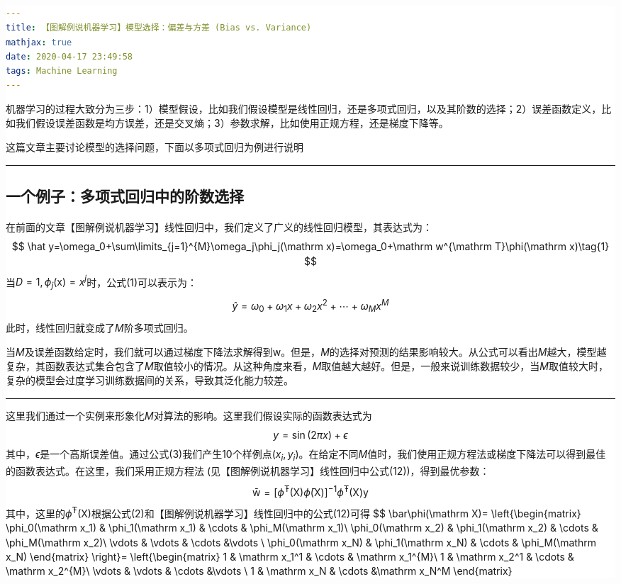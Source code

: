 ```yaml
---
title: 【图解例说机器学习】模型选择：偏差与方差 (Bias vs. Variance)
mathjax: true
date: 2020-04-17 23:49:58
tags: Machine Learning
---
```






机器学习的过程大致分为三步：1）模型假设，比如我们假设模型是线性回归，还是多项式回归，以及其阶数的选择；2）误差函数定义，比如我们假设误差函数是均方误差，还是交叉熵；3）参数求解，比如使用正规方程，还是梯度下降等。

这篇文章主要讨论模型的选择问题，下面以多项式回归为例进行说明

---------







## 一个例子：多项式回归中的阶数选择

在前面的文章【图解例说机器学习】线性回归中，我们定义了广义的线性回归模型，其表达式为：
$$
\hat y=\omega_0+\sum\limits_{j=1}^{M}\omega_j\phi_j(\mathrm x)=\omega_0+\mathrm w^{\mathrm T}\phi(\mathrm x)\tag{1}
$$
当$D=1,\phi_j(\mathrm x)=x^j$时，公式(1)可以表示为：
$$
\hat y=\omega_0+\omega_1x+\omega_2x^2+\cdots+\omega_Mx^M\tag{2}
$$
此时，线性回归就变成了$M$阶多项式回归。

当$M$及误差函数给定时，我们就可以通过梯度下降法求解得到$\mathrm w$。但是，$M$的选择对预测的结果影响较大。从公式可以看出$M$越大，模型越复杂，其函数表达式集合包含了$M$取值较小的情况。从这种角度来看，$M$取值越大越好。但是，一般来说训练数据较少，当$M$取值较大时，复杂的模型会过度学习训练数据间的关系，导致其泛化能力较差。

------------

这里我们通过一个实例来形象化$M$对算法的影响。这里我们假设实际的函数表达式为
$$
y=\sin(2\pi x)+\epsilon\tag{3}
$$
其中，$\epsilon$是一个高斯误差值。通过公式(3)我们产生10个样例点$(x_i,y_i)$。在给定不同$M$值时，我们使用正规方程法或梯度下降法可以得到最佳的函数表达式。在这里，我们采用正规方程法 (见【图解例说机器学习】线性回归中公式(12))，得到最优参数：
$$
\mathrm{\bar w}=[\bar\phi^{\mathrm T}(\mathrm X)\bar\phi(\mathrm X)]^{-1}\bar\phi^{\mathrm T}(\mathrm X)\mathrm y\tag{4}
$$
其中，这里的$\bar{\phi}^{\mathrm T}(\mathrm X)$根据公式(2)和【图解例说机器学习】线性回归中的公式(12)可得
$$
\bar\phi(\mathrm X)=
\left\{\begin{matrix}
   \phi_0(\mathrm x_1) & \phi_1(\mathrm x_1) & \cdots & \phi_M(\mathrm x_1)\\
   \phi_0(\mathrm x_2) & \phi_1(\mathrm x_2) & \cdots & \phi_M(\mathrm x_2)\\
   \vdots & \vdots & \cdots &\vdots \\
   \phi_0(\mathrm x_N) & \phi_1(\mathrm x_N) & \cdots & \phi_M(\mathrm x_N)
  \end{matrix} 
  \right\}=
  \left\{\begin{matrix}
   1 & \mathrm x_1^1 & \cdots & \mathrm x_1^{M}\\
   1 & \mathrm x_2^1 & \cdots & \mathrm x_2^{M}\\
   \vdots & \vdots & \cdots &\vdots \\
   1 & \mathrm x_N & \cdots &\mathrm x_N^M
  \end{matrix} 